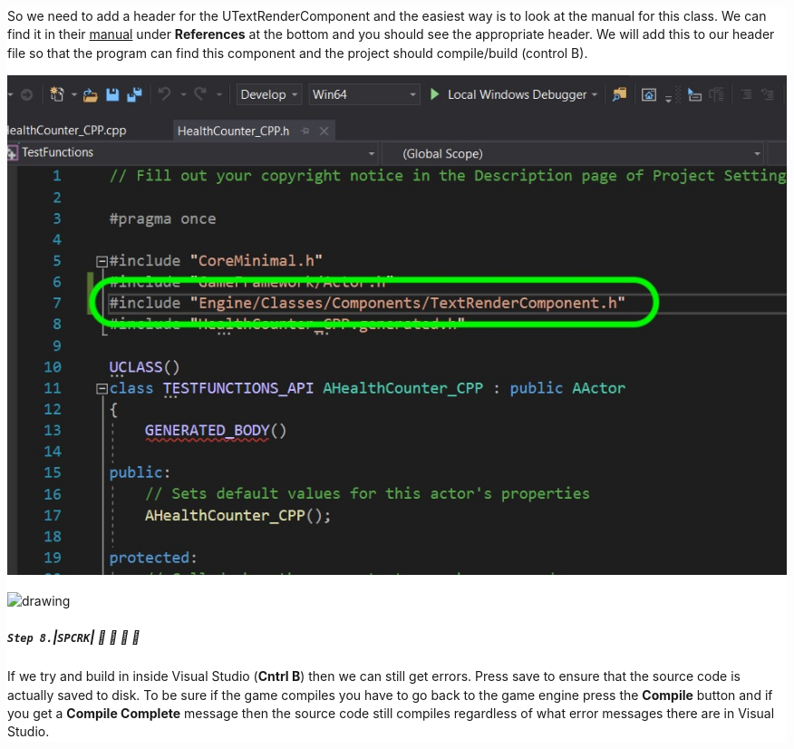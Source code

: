 So we need to add a header for the UTextRenderComponent and the easiest way is to look at the manual for this class. We can find it in their [manual](http://api.unrealengine.com/INT/API/Runtime/Engine/Components/UTextRenderComponent/) under **References** at the bottom and you should see the appropriate header. We will add this to our header file so that the program can find this component and the project should compile/build (control B).

![alt_text](images/IncludeTextRenderComponent.jpg)

<img src="https://via.placeholder.com/500x2/45D7CA/45D7CA" alt="drawing" height="2px" alt = ""/>

##### `Step 8.`\|`SPCRK`| :small_orange_diamond: :small_blue_diamond: :small_blue_diamond: :small_blue_diamond:

If we try and build in inside Visual Studio (**Cntrl B**) then we can still get errors. Press save to ensure that the source code is actually saved to disk. To be sure if the game compiles you have to go back to the game engine press the **Compile** button and if you get a **Compile Complete** message then the source code still compiles regardless of what error messages there are in Visual Studio.
